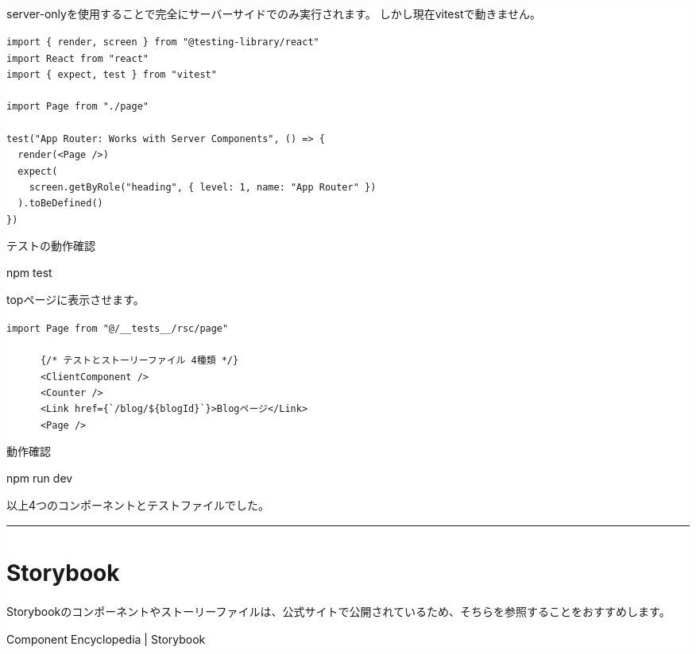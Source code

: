 server-onlyを使用することで完全にサーバーサイドでのみ実行されます。
しかし現在vitestで動きません。



```app/rsc/page.test.tsx
import { render, screen } from "@testing-library/react"
import React from "react"
import { expect, test } from "vitest"

import Page from "./page"

test("App Router: Works with Server Components", () => {
  render(<Page />)
  expect(
    screen.getByRole("heading", { level: 1, name: "App Router" })
  ).toBeDefined()
})

```

テストの動作確認

npm test



topページに表示させます。

```app\page.tsx
import Page from "@/__tests__/rsc/page"

      {/* テストとストーリーファイル 4種類 */}
      <ClientComponent />
      <Counter />
      <Link href={`/blog/${blogId}`}>Blogページ</Link>
      <Page />

```



動作確認

npm run dev



以上4つのコンポーネントとテストファイルでした。



----------------------------------------

# Storybook

Storybookのコンポーネントやストーリーファイルは、公式サイトで公開されているため、そちらを参照することをおすすめします。

Component Encyclopedia | Storybook
